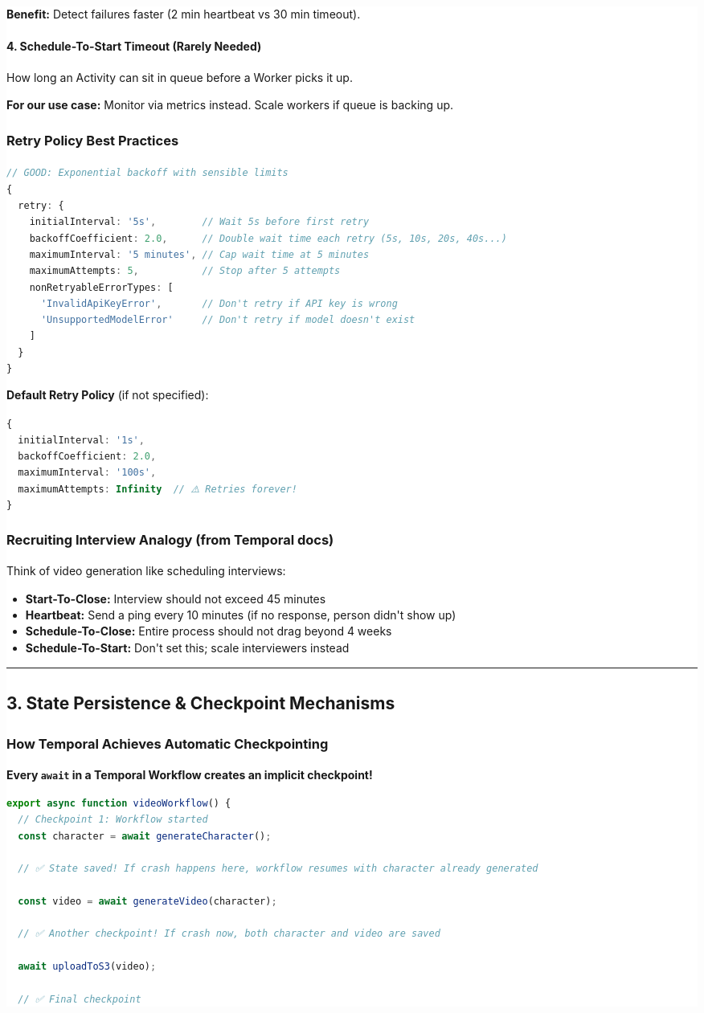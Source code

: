 **Benefit:** Detect failures faster (2 min heartbeat vs 30 min timeout).

#### 4. **Schedule-To-Start Timeout** (Rarely Needed)

How long an Activity can sit in queue before a Worker picks it up.

**For our use case:** Monitor via metrics instead. Scale workers if queue is backing up.

### Retry Policy Best Practices

```typescript
// GOOD: Exponential backoff with sensible limits
{
  retry: {
    initialInterval: '5s',        // Wait 5s before first retry
    backoffCoefficient: 2.0,      // Double wait time each retry (5s, 10s, 20s, 40s...)
    maximumInterval: '5 minutes', // Cap wait time at 5 minutes
    maximumAttempts: 5,           // Stop after 5 attempts
    nonRetryableErrorTypes: [
      'InvalidApiKeyError',       // Don't retry if API key is wrong
      'UnsupportedModelError'     // Don't retry if model doesn't exist
    ]
  }
}
```

**Default Retry Policy** (if not specified):
```typescript
{
  initialInterval: '1s',
  backoffCoefficient: 2.0,
  maximumInterval: '100s',
  maximumAttempts: Infinity  // ⚠️ Retries forever!
}
```

### Recruiting Interview Analogy (from Temporal docs)

Think of video generation like scheduling interviews:

- **Start-To-Close:** Interview should not exceed 45 minutes
- **Heartbeat:** Send a ping every 10 minutes (if no response, person didn't show up)
- **Schedule-To-Close:** Entire process should not drag beyond 4 weeks
- **Schedule-To-Start:** Don't set this; scale interviewers instead

---

## 3. State Persistence & Checkpoint Mechanisms

### How Temporal Achieves Automatic Checkpointing

**Every `await` in a Temporal Workflow creates an implicit checkpoint!**

```typescript
export async function videoWorkflow() {
  // Checkpoint 1: Workflow started
  const character = await generateCharacter();

  // ✅ State saved! If crash happens here, workflow resumes with character already generated

  const video = await generateVideo(character);

  // ✅ Another checkpoint! If crash now, both character and video are saved

  await uploadToS3(video);

  // ✅ Final checkpoint
```